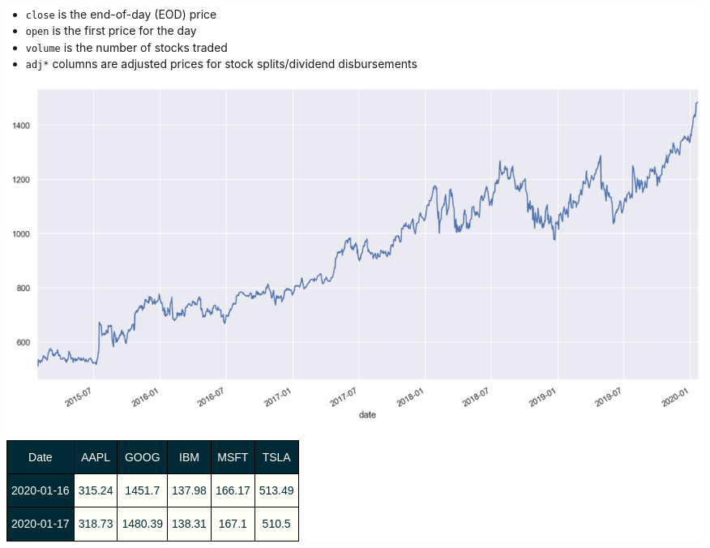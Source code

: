 - `close` is the end-of-day (EOD) price
- `open` is the first price for the day
- `volume` is the number of stocks traded
- `adj*` columns are adjusted prices for stock splits/dividend disbursements



![](img/intro-finance_7_1.png)


<style type="text/css">
.tg  {border-collapse:collapse;border-spacing:0;}
.tg td{font-family:Arial, sans-serif;font-size:14px;padding:10px 5px;border-style:solid;border-width:1px;overflow:hidden;word-break:normal;border-color:black;}
.tg th{font-family:Arial, sans-serif;font-size:14px;font-weight:normal;padding:10px 5px;border-style:solid;border-width:1px;overflow:hidden;word-break:normal;border-color:black;}
.tg .tg-ng9p{background-color:#fffff8;color:#002b36;text-align:center;vertical-align:top}
.tg .tg-y8gt{background-color:#002b36;color:#fffff8;text-align:center;vertical-align:top}
</style>
<table class="tg">
  <tr>
    <th class="tg-y8gt">Date</th>
    <th class="tg-y8gt">AAPL</th>
    <th class="tg-y8gt">GOOG</th>
    <th class="tg-y8gt">IBM</th>
    <th class="tg-y8gt">MSFT</th>
    <th class="tg-y8gt">TSLA</th>
  </tr>
  <tr>
    <td class="tg-y8gt">2020-01-16</td>
    <td class="tg-ng9p">315.24</td>
    <td class="tg-ng9p">1451.7</td>
    <td class="tg-ng9p">137.98</td>
    <td class="tg-ng9p">166.17</td>
    <td class="tg-ng9p">513.49</td>
  </tr>
  <tr>
    <td class="tg-y8gt">2020-01-17</td>
    <td class="tg-ng9p">318.73</td>
    <td class="tg-ng9p">1480.39</td>
    <td class="tg-ng9p">138.31</td>
    <td class="tg-ng9p">167.1</td>
    <td class="tg-ng9p">510.5</td>
  </tr>